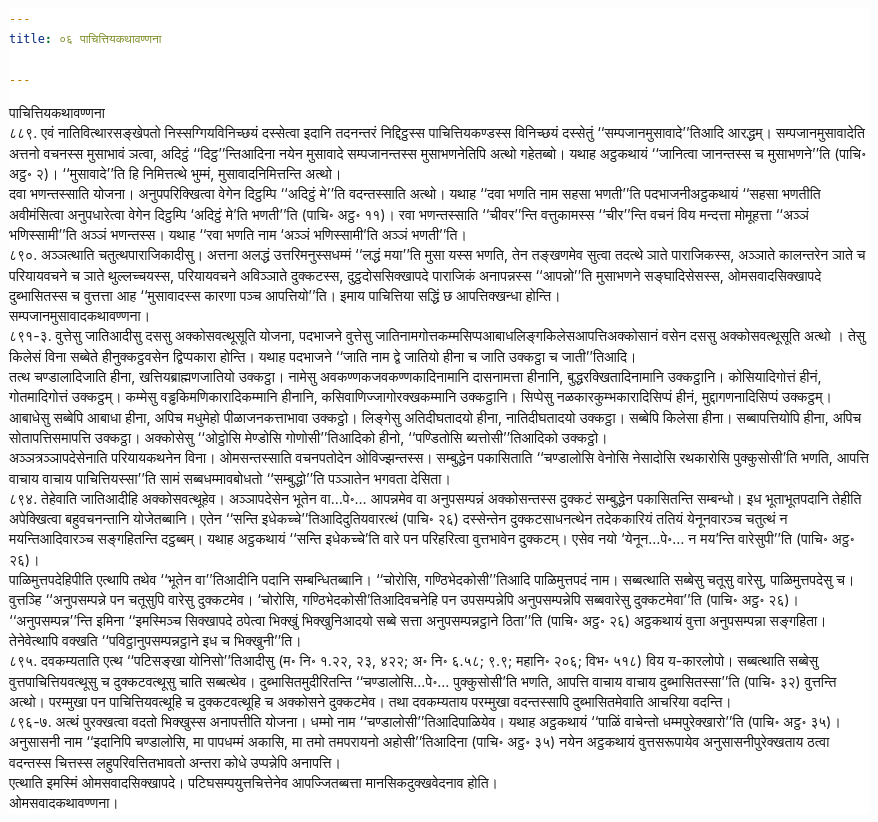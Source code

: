 ```yaml
---
title: ०६ पाचित्तियकथावण्णना

---
```

पाचित्तियकथावण्णना  
८८९. एवं नातिवित्थारसङ्खेपतो निस्सग्गियविनिच्छयं दस्सेत्वा इदानि तदनन्तरं निद्दिट्ठस्स पाचित्तियकण्डस्स विनिच्छयं दस्सेतुं ‘‘सम्पजानमुसावादे’’तिआदि आरद्धम्। सम्पजानमुसावादेति अत्तनो वचनस्स मुसाभावं ञत्वा, अदिट्ठं ‘‘दिट्ठ’’न्तिआदिना नयेन मुसावादे सम्पजानन्तस्स मुसाभणनेतिपि अत्थो गहेतब्बो। यथाह अट्ठकथायं ‘‘जानित्वा जानन्तस्स च मुसाभणने’’ति (पाचि॰ अट्ठ॰ २)। ‘‘मुसावादे’’ति हि निमित्तत्थे भुम्मं, मुसावादनिमित्तन्ति अत्थो।  
दवा भणन्तस्साति योजना। अनुपपरिक्खित्वा वेगेन दिट्ठम्पि ‘‘अदिट्ठं मे’’ति वदन्तस्साति अत्थो। यथाह ‘‘दवा भणति नाम सहसा भणती’’ति पदभाजनीअट्ठकथायं ‘‘सहसा भणतीति अवीमंसित्वा अनुपधारेत्वा वेगेन दिट्ठम्पि ‘अदिट्ठं मे’ति भणती’’ति (पाचि॰ अट्ठ॰ ११)। रवा भणन्तस्साति ‘‘चीवर’’न्ति वत्तुकामस्स ‘‘चीर’’न्ति वचनं विय मन्दत्ता मोमूहत्ता ‘‘अञ्ञं भणिस्सामी’’ति अञ्ञं भणन्तस्स। यथाह ‘‘रवा भणति नाम ‘अञ्ञं भणिस्सामी’ति अञ्ञं भणती’’ति।  
८९०. अञ्ञत्थाति चतुत्थपाराजिकादीसु। अत्तना अलद्धं उत्तरिमनुस्सधम्मं ‘‘लद्धं मया’’ति मुसा यस्स भणति, तेन तङ्खणमेव सुत्वा तदत्थे ञाते पाराजिकस्स, अञ्ञाते कालन्तरेन ञाते च परियायवचने च ञाते थुल्लच्चयस्स, परियायवचने अविञ्ञाते दुक्कटस्स, दुट्ठदोससिक्खापदे पाराजिकं अनापन्नस्स ‘‘आपन्नो’’ति मुसाभणने सङ्घादिसेसस्स, ओमसवादसिक्खापदे दुब्भासितस्स च वुत्तत्ता आह ‘‘मुसावादस्स कारणा पञ्च आपत्तियो’’ति। इमाय पाचित्तिया सद्धिं छ आपत्तिक्खन्धा होन्ति।  
सम्पजानमुसावादकथावण्णना।  
८९१-३. वुत्तेसु जातिआदीसु दससु अक्कोसवत्थूसूति योजना, पदभाजने वुत्तेसु जातिनामगोत्तकम्मसिप्पआबाधलिङ्गकिलेसआपत्तिअक्कोसानं वसेन दससु अक्कोसवत्थूसूति अत्थो । तेसु किलेसं विना सब्बेते हीनुक्कट्ठवसेन द्विप्पकारा होन्ति। यथाह पदभाजने ‘‘जाति नाम द्वे जातियो हीना च जाति उक्कट्ठा च जाती’’तिआदि।  
तत्थ चण्डालादिजाति हीना, खत्तियब्राह्मणजातियो उक्कट्ठा। नामेसु अवकण्णकजवकण्णकादिनामानि दासनामत्ता हीनानि, बुद्धरक्खितादिनामानि उक्कट्ठानि। कोसियादिगोत्तं हीनं, गोतमादिगोत्तं उक्कट्ठम्। कम्मेसु वड्ढकिमणिकारादिकम्मानि हीनानि, कसिवाणिज्जागोरक्खकम्मानि उक्कट्ठानि। सिप्पेसु नळकारकुम्भकारादिसिप्पं हीनं, मुद्दागणनादिसिप्पं उक्कट्ठम्। आबाधेसु सब्बेपि आबाधा हीना, अपिच मधुमेहो पीळाजनकत्ताभावा उक्कट्ठो। लिङ्गेसु अतिदीघतादयो हीना, नातिदीघतादयो उक्कट्ठा। सब्बेपि किलेसा हीना। सब्बापत्तियोपि हीना, अपिच सोतापत्तिसमापत्ति उक्कट्ठा। अक्कोसेसु ‘‘ओट्ठोसि मेण्डोसि गोणोसी’’तिआदिको हीनो, ‘‘पण्डितोसि ब्यत्तोसी’’तिआदिको उक्कट्ठो।  
अञ्ञत्रञ्ञापदेसेनाति परियायकथनेन विना। ओमसन्तस्साति वचनपतोदेन ओविज्झन्तस्स। सम्बुद्धेन पकासिताति ‘‘चण्डालोसि वेनोसि नेसादोसि रथकारोसि पुक्कुसोसी’ति भणति, आपत्ति वाचाय वाचाय पाचित्तियस्सा’’ति सामं सब्बधम्मावबोधतो ‘‘सम्बुद्धो’’ति पञ्ञातेन भगवता देसिता।  
८९४. तेहेवाति जातिआदीहि अक्कोसवत्थूहेव। अञ्ञापदेसेन भूतेन वा…पे॰… आपन्नमेव वा अनुपसम्पन्नं अक्कोसन्तस्स दुक्कटं सम्बुद्धेन पकासितन्ति सम्बन्धो। इध भूताभूतपदानि तेहीति अपेक्खित्वा बहुवचनन्तानि योजेतब्बानि। एतेन ‘‘सन्ति इधेकच्चे’’तिआदिदुतियवारत्थं (पाचि॰ २६) दस्सेन्तेन दुक्कटसाधनत्थेन तदेककारियं ततियं येनूनवारञ्च चतुत्थं न मयन्तिआदिवारञ्च सङ्गहितन्ति दट्ठब्बम्। यथाह अट्ठकथायं ‘‘सन्ति इधेकच्चे’ति वारे पन परिहरित्वा वुत्तभावेन दुक्कटम्। एसेव नयो ‘येनून…पे॰… न मय’न्ति वारेसुपी’’ति (पाचि॰ अट्ठ॰ २६)।  
पाळिमुत्तपदेहिपीति एत्थापि तथेव ‘‘भूतेन वा’’तिआदीनि पदानि सम्बन्धितब्बानि। ‘‘चोरोसि, गण्ठिभेदकोसी’’तिआदि पाळिमुत्तपदं नाम। सब्बत्थाति सब्बेसु चतूसु वारेसु, पाळिमुत्तपदेसु च। वुत्तञ्हि ‘‘अनुपसम्पन्ने पन चतूसुपि वारेसु दुक्कटमेव। ‘चोरोसि, गण्ठिभेदकोसी’तिआदिवचनेहि पन उपसम्पन्नेपि अनुपसम्पन्नेपि सब्बवारेसु दुक्कटमेवा’’ति (पाचि॰ अट्ठ॰ २६)। ‘‘अनुपसम्पन्न’’न्ति इमिना ‘‘इमस्मिञ्च सिक्खापदे ठपेत्वा भिक्खुं भिक्खुनिआदयो सब्बे सत्ता अनुपसम्पन्नट्ठाने ठिता’’ति (पाचि॰ अट्ठ॰ २६) अट्ठकथायं वुत्ता अनुपसम्पन्ना सङ्गहिता। तेनेवेत्थापि वक्खति ‘‘पविट्ठानुपसम्पन्नट्ठाने इध च भिक्खुनी’’ति।  
८९५. दवकम्यताति एत्थ ‘‘पटिसङ्खा योनिसो’’तिआदीसु (म॰ नि॰ १.२२, २३, ४२२; अ॰ नि॰ ६.५८; ९.९; महानि॰ २०६; विभ॰ ५१८) विय य-कारलोपो। सब्बत्थाति सब्बेसु वुत्तपाचित्तियवत्थूसु च दुक्कटवत्थूसु चाति सब्बत्थेव। दुब्भासितमुदीरितन्ति ‘‘चण्डालोसि…पे॰… पुक्कुसोसी’ति भणति, आपत्ति वाचाय वाचाय दुब्भासितस्सा’’ति (पाचि॰ ३२) वुत्तन्ति अत्थो। परम्मुखा पन पाचित्तियवत्थूहि च दुक्कटवत्थूहि च अक्कोसने दुक्कटमेव। तथा दवकम्यताय परम्मुखा वदन्तस्सापि दुब्भासितमेवाति आचरिया वदन्ति।  
८९६-७. अत्थं पुरक्खत्वा वदतो भिक्खुस्स अनापत्तीति योजना। धम्मो नाम ‘‘चण्डालोसी’’तिआदिपाळियेव। यथाह अट्ठकथायं ‘‘पाळिं वाचेन्तो धम्मपुरेक्खारो’’ति (पाचि॰ अट्ठ॰ ३५)। अनुसासनी नाम ‘‘इदानिपि चण्डालोसि, मा पापधम्मं अकासि, मा तमो तमपरायनो अहोसी’’तिआदिना (पाचि॰ अट्ठ॰ ३५) नयेन अट्ठकथायं वुत्तसरूपायेव अनुसासनीपुरेक्खताय ठत्वा वदन्तस्स चित्तस्स लहुपरिवत्तितभावतो अन्तरा कोधे उप्पन्नेपि अनापत्ति।  
एत्थाति इमस्मिं ओमसवादसिक्खापदे। पटिघसम्पयुत्तचित्तेनेव आपज्जितब्बत्ता मानसिकदुक्खवेदनाव होति।  
ओमसवादकथावण्णना।  